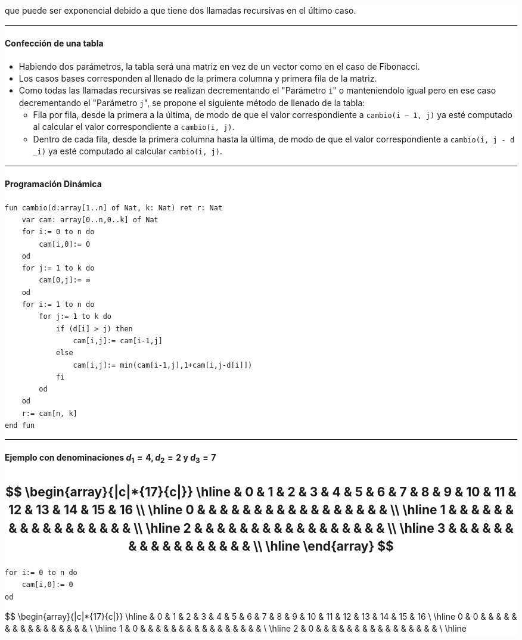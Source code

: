 que puede ser exponencial debido a que tiene dos llamadas recursivas en el último caso.

---
#### Confección de una tabla
- Habiendo dos parámetros, la tabla será una matriz en vez de un vector como en el caso de Fibonacci.
- Los casos bases corresponden al llenado de la primera columna y primera fila de la matriz.
- Como todas las llamadas recursivas se realizan decrementando el "Parámetro `i`" o manteniendolo igual pero en ese caso decrementando el "Parámetro `j`", se propone el siguiente método de llenado de la tabla:
	- Fila por fila, desde la primera a la última, de modo de que el valor correspondiente a `cambio(i − 1, j)` ya esté computado al calcular el valor correspondiente a `cambio(i, j)`.
	- Dentro de cada fila, desde la primera columna hasta la última, de modo de que el valor correspondiente a `cambio(i, j - d_i)` ya esté computado al calcular `cambio(i, j)`.
---
#### Programación Dinámica
```LenguajeDeLaMateria
fun cambio(d:array[1..n] of Nat, k: Nat) ret r: Nat
	var cam: array[0..n,0..k] of Nat
	for i:= 0 to n do 
		cam[i,0]:= 0 
	od
	for j:= 1 to k do 
		cam[0,j]:= ∞ 
	od
	for i:= 1 to n do
		for j:= 1 to k do
			if (d[i] > j) then 
				cam[i,j]:= cam[i-1,j]
			else
				cam[i,j]:= min(cam[i-1,j],1+cam[i,j-d[i]])
			fi
		od
	od
	r:= cam[n, k]
end fun
```
---
#### Ejemplo con denominaciones $d_1 = 4, d_2 = 2$ y $d_3 = 7$
$$
\begin{array}{|c|*{17}{c|}}
\hline
 & 0 & 1 & 2 & 3 & 4 & 5 & 6 & 7 & 8 & 9 & 10 & 11 & 12 & 13 & 14 & 15 & 16 \\ \hline
0 &  &  &  &  &  &  &  &  &  &  &  &  &  &  &  &  &  \\ \hline
1 &  &  &  &  &  &  &  &  &  &  &  &  &  &  &  &  &  \\ \hline
2 &  &  &  &  &  &  &  &  &  &  &  &  &  &  &  &  &  \\ \hline
3 &  &  &  &  &  &  &  &  &  &  &  &  &  &  &  &  &  \\ \hline
\end{array}
$$
---
```LenguajeDeLaMateria
for i:= 0 to n do 
	cam[i,0]:= 0 
od
```
$$
\begin{array}{|c|*{17}{c|}}
\hline
 & 0 & 1 & 2 & 3 & 4 & 5 & 6 & 7 & 8 & 9 & 10 & 11 & 12 & 13 & 14 & 15 & 16 \\ \hline
0 & 0 &  &  &  &  &  &  &  &  &  &  &  &  &  &  &  &  \\ \hline
1 & 0 &  &  &  &  &  &  &  &  &  &  &  &  &  &  &  &  \\ \hline
2 & 0 &  &  &  &  &  &  &  &  &  &  &  &  &  &  &  &  \\ \hline